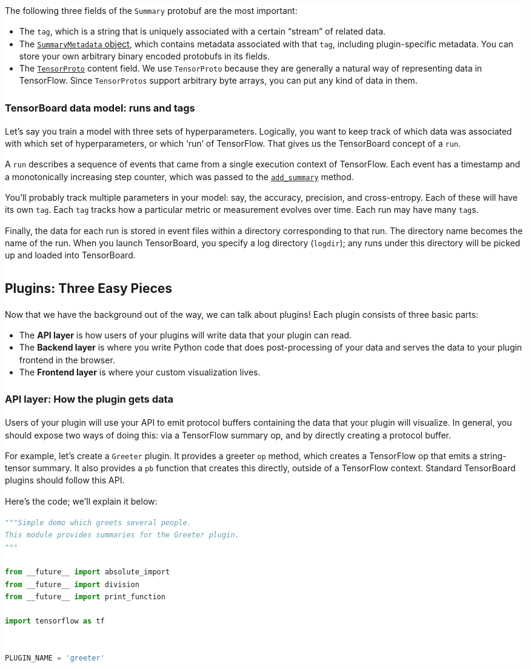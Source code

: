 The following three fields of the `Summary` protobuf are the most important:

  - The `tag`, which is a string that is uniquely associated with a certain “stream” of related data.
  - The [`SummaryMetadata` object], which contains metadata associated with that `tag`, including plugin-specific metadata. You can store your own arbitrary binary encoded protobufs in its fields.
  - The [`TensorProto`] content field. We use `TensorProto` because they are generally a natural way of representing data in TensorFlow. Since `TensorProtos` support arbitrary byte arrays, you can put any kind of data in them.

[`tf.summary.FileWriter`]: https://www.tensorflow.org/api_docs/python/tf/summary/FileWriter
[`Summary`]: https://github.com/tensorflow/tensorflow/blob/r1.3/tensorflow/core/framework/summary.proto#L62
[protobufs]: https://developers.google.com/protocol-buffers/
[`SummaryMetadata` object]: https://github.com/tensorflow/tensorflow/blob/r1.3/tensorflow/core/framework/summary.proto#L38
[`TensorProto`]: https://github.com/tensorflow/tensorflow/blob/r1.3/tensorflow/core/framework/tensor.proto#L14


### TensorBoard data model: runs and tags

Let’s say you train a model with three sets of hyperparameters. Logically, you want to keep track of which data was associated with which set of hyperparameters, or which ‘run’ of TensorFlow. That gives us the TensorBoard concept of a `run`.

A `run` describes a sequence of events that came from a single execution context of TensorFlow. Each event has a timestamp and a monotonically increasing step counter, which was passed to the [`add_summary`] method.

You’ll probably track multiple parameters in your model: say, the accuracy, precision, and cross-entropy. Each of these will have its own `tag`. Each `tag` tracks how a particular metric or measurement evolves over time. Each run may have many `tag`s.

Finally, the data for each run is stored in event files within a directory corresponding to that run. The directory name becomes the name of the run. When you launch TensorBoard, you specify a log directory (`logdir`); any runs under this directory will be picked up and loaded into TensorBoard.

[`add_summary`]: https://www.tensorflow.org/api_docs/python/tf/summary/FileWriter#add_summary


## Plugins: Three Easy Pieces

Now that we have the background out of the way, we can talk about plugins! Each plugin consists of three basic parts:

  - The **API layer** is how users of your plugins will write data that your plugin can read.
  - The **Backend layer** is where you write Python code that does post-processing of your data and serves the data to your plugin frontend in the browser.
  - The **Frontend layer** is where your custom visualization lives.

### API layer: How the plugin gets data

Users of your plugin will use your API to emit protocol buffers containing the data that your plugin will visualize. In general, you should expose two ways of doing this: via a TensorFlow summary op, and by directly creating a protocol buffer.

For example, let’s create a `Greeter` plugin. It provides a greeter `op` method, which creates a TensorFlow op that emits a string-tensor summary. It also provides a `pb` function that creates this directly, outside of a TensorFlow context. Standard TensorBoard plugins should follow this API.

Here’s the code; we’ll explain it below:



```python
"""Simple demo which greets several people.
This module provides summaries for the Greeter plugin.
"""

from __future__ import absolute_import
from __future__ import division
from __future__ import print_function

import tensorflow as tf


PLUGIN_NAME = 'greeter'


```

[install Bazel]: https://bazel.build/versions/master/docs/install.html
[install TensorFlow]: https://www.tensorflow.org/install/
[Hands-on TensorBoard]: https://www.youtube.com/watch?v=eBbEDRsCmv4&t=5s
[TensorBoard README]: https://github.com/tensorflow/tensorboard/blob/master/README.md
[scalar plugin backend]: https://github.com/tensorflow/tensorboard/tree/master/tensorboard/plugins/scalar/scalars_plugin.py
[histogram plugin backend]: https://github.com/tensorflow/tensorboard/tree/master/tensorboard/plugins/histogram/histograms_plugin.py
[scalar plugin demo]: https://github.com/tensorflow/tensorboard/tree/master/tensorboard/plugins/scalar/scalars_demo.py
[histogram plugin demo]: https://github.com/tensorflow/tensorboard/tree/master/tensorboard/plugins/histogram/histograms_demo.py
[WSGI spec]: https://www.python.org/dev/peps/pep-3333/
[`TBContext`]: https://github.com/tensorflow/tensorboard/blob/master/tensorboard/plugins/base_plugin.py#L77
[`BasePlugin`]: https://github.com/tensorflow/tensorboard/blob/master/tensorboard/plugins/base_plugin.py
[`EventMultiplexer`]: https://github.com/tensorflow/tensorboard/blob/master/tensorboard/backend/event_processing/event_multiplexer.py
[`tensorboard/components`]: https://github.com/tensorflow/tensorboard/tree/master/tensorboard/components
[scalar dashboard code]: https://github.com/tensorflow/tensorboard/tree/master/tensorboard/plugins/scalar/tf_scalar_dashboard/tf-scalar-dashboard.html